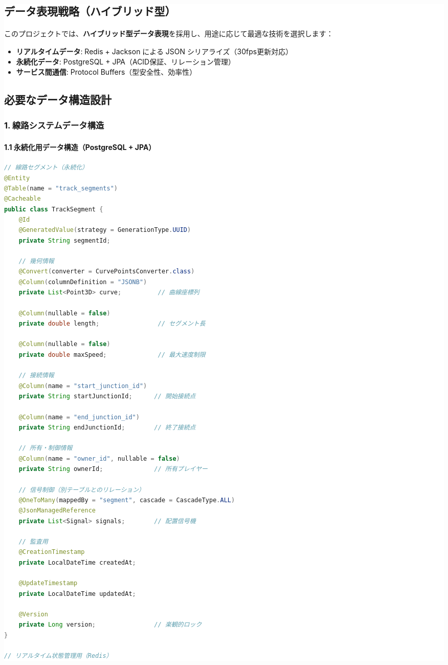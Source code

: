 ## データ表現戦略（ハイブリッド型）

このプロジェクトでは、**ハイブリッド型データ表現**を採用し、用途に応じて最適な技術を選択します：

- **リアルタイムデータ**: Redis + Jackson による JSON シリアライズ（30fps更新対応）
- **永続化データ**: PostgreSQL + JPA（ACID保証、リレーション管理）
- **サービス間通信**: Protocol Buffers（型安全性、効率性）

## 必要なデータ構造設計

### 1. 線路システムデータ構造

#### 1.1 永続化用データ構造（PostgreSQL + JPA）

```java
// 線路セグメント（永続化）
@Entity
@Table(name = "track_segments")
@Cacheable
public class TrackSegment {
    @Id
    @GeneratedValue(strategy = GenerationType.UUID)
    private String segmentId;
    
    // 幾何情報
    @Convert(converter = CurvePointsConverter.class)
    @Column(columnDefinition = "JSONB")
    private List<Point3D> curve;          // 曲線座標列
    
    @Column(nullable = false)
    private double length;                // セグメント長
    
    @Column(nullable = false)
    private double maxSpeed;              // 最大速度制限
    
    // 接続情報
    @Column(name = "start_junction_id")
    private String startJunctionId;      // 開始接続点
    
    @Column(name = "end_junction_id")
    private String endJunctionId;        // 終了接続点
    
    // 所有・制御情報
    @Column(name = "owner_id", nullable = false)
    private String ownerId;              // 所有プレイヤー
    
    // 信号制御（別テーブルとのリレーション）
    @OneToMany(mappedBy = "segment", cascade = CascadeType.ALL)
    @JsonManagedReference
    private List<Signal> signals;        // 配置信号機
    
    // 監査用
    @CreationTimestamp
    private LocalDateTime createdAt;
    
    @UpdateTimestamp
    private LocalDateTime updatedAt;
    
    @Version
    private Long version;                // 楽観的ロック
}

// リアルタイム状態管理用（Redis）
```